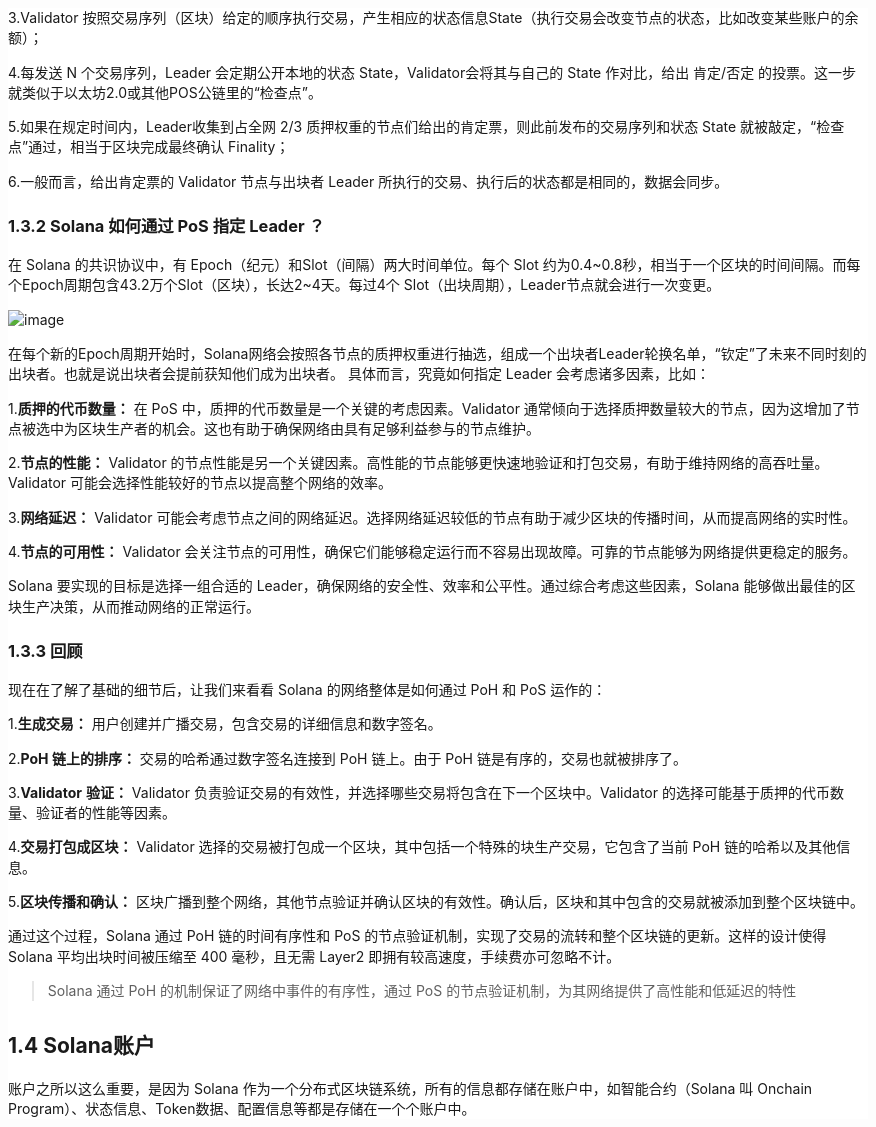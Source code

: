 3.Validator 按照交易序列（区块）给定的顺序执行交易，产生相应的状态信息State（执行交易会改变节点的状态，比如改变某些账户的余额）；

4.每发送 N 个交易序列，Leader 会定期公开本地的状态 State，Validator会将其与自己的 State 作对比，给出 肯定/否定 的投票。这一步就类似于以太坊2.0或其他POS公链里的“检查点”。

5.如果在规定时间内，Leader收集到占全网 2/3 质押权重的节点们给出的肯定票，则此前发布的交易序列和状态 State 就被敲定，“检查点”通过，相当于区块完成最终确认 Finality；

6.一般而言，给出肯定票的 Validator 节点与出块者 Leader 所执行的交易、执行后的状态都是相同的，数据会同步。



### 1.3.2 Solana 如何通过 PoS 指定 Leader ？

在 Solana 的共识协议中，有 Epoch（纪元）和Slot（间隔）两大时间单位。每个 Slot 约为0.4~0.8秒，相当于一个区块的时间间隔。而每个Epoch周期包含43.2万个Slot（区块），长达2~4天。每过4个 Slot（出块周期），Leader节点就会进行一次变更。

![image](./assets/40488b70-a5be-4875-aaa2-c40407ca57ca.webp)



在每个新的Epoch周期开始时，Solana网络会按照各节点的质押权重进行抽选，组成一个出块者Leader轮换名单，“钦定”了未来不同时刻的出块者。也就是说出块者会提前获知他们成为出块者。 具体而言，究竟如何指定 Leader 会考虑诸多因素，比如：

1.**质押的代币数量：** 在 PoS 中，质押的代币数量是一个关键的考虑因素。Validator 通常倾向于选择质押数量较大的节点，因为这增加了节点被选中为区块生产者的机会。这也有助于确保网络由具有足够利益参与的节点维护。

2.**节点的性能：** Validator 的节点性能是另一个关键因素。高性能的节点能够更快速地验证和打包交易，有助于维持网络的高吞吐量。Validator 可能会选择性能较好的节点以提高整个网络的效率。

3.**网络延迟：** Validator 可能会考虑节点之间的网络延迟。选择网络延迟较低的节点有助于减少区块的传播时间，从而提高网络的实时性。

4.**节点的可用性：** Validator 会关注节点的可用性，确保它们能够稳定运行而不容易出现故障。可靠的节点能够为网络提供更稳定的服务。

Solana 要实现的目标是选择一组合适的 Leader，确保网络的安全性、效率和公平性。通过综合考虑这些因素，Solana 能够做出最佳的区块生产决策，从而推动网络的正常运行。

### 1.3.3 回顾

现在在了解了基础的细节后，让我们来看看 Solana 的网络整体是如何通过 PoH 和 PoS 运作的：

1.**生成交易：** 用户创建并广播交易，包含交易的详细信息和数字签名。

2.**PoH 链上的排序：** 交易的哈希通过数字签名连接到 PoH 链上。由于 PoH 链是有序的，交易也就被排序了。

3.**Validator** **验证：** Validator 负责验证交易的有效性，并选择哪些交易将包含在下一个区块中。Validator 的选择可能基于质押的代币数量、验证者的性能等因素。

4.**交易打包成区块：** Validator 选择的交易被打包成一个区块，其中包括一个特殊的块生产交易，它包含了当前 PoH 链的哈希以及其他信息。

5.**区块传播和确认：** 区块广播到整个网络，其他节点验证并确认区块的有效性。确认后，区块和其中包含的交易就被添加到整个区块链中。

通过这个过程，Solana 通过 PoH 链的时间有序性和 PoS 的节点验证机制，实现了交易的流转和整个区块链的更新。这样的设计使得 Solana 平均出块时间被压缩至 400 毫秒，且无需 Layer2 即拥有较高速度，手续费亦可忽略不计。

> Solana 通过 PoH 的机制保证了网络中事件的有序性，通过 PoS 的节点验证机制，为其网络提供了高性能和低延迟的特性



## 1.4 Solana账户

账户之所以这么重要，是因为 Solana 作为一个分布式区块链系统，所有的信息都存储在账户中，如智能合约（Solana 叫 Onchain Program）、状态信息、Token数据、配置信息等都是存储在一个个账户中。
